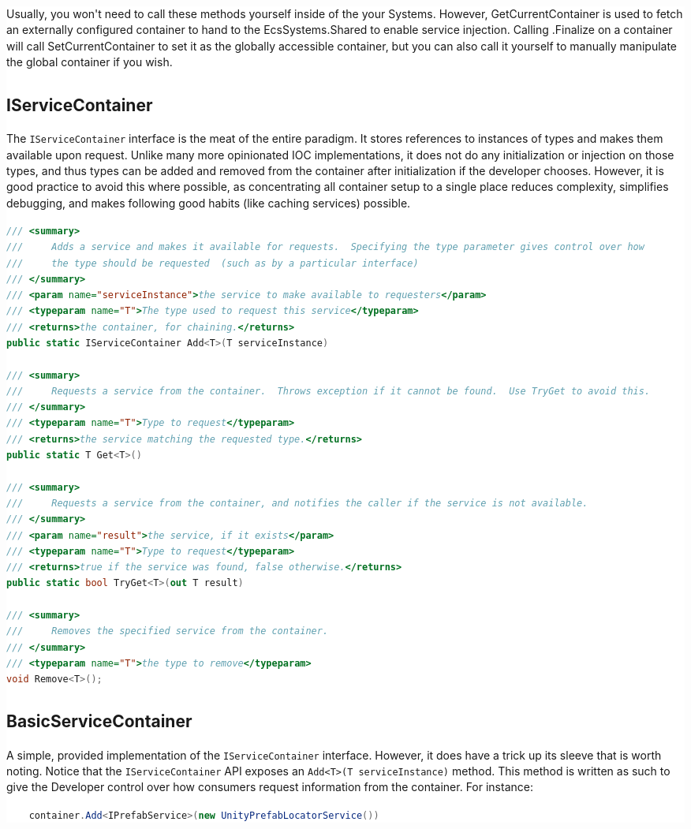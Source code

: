 Usually, you won't need to call these methods yourself inside of the your Systems.  However, GetCurrentContainer is used to fetch an externally configured container to hand to the EcsSystems.Shared to enable service injection.  Calling .Finalize on a container will call SetCurrentContainer to set it as the globally accessible container, but you can also call it yourself to manually manipulate the global container if you wish.


## IServiceContainer
The `IServiceContainer` interface is the meat of the entire paradigm.  It stores references to instances of types and makes them available upon request.  Unlike many more opinionated IOC implementations, it does not do any initialization or injection on those types, and thus types can be added and removed from the container after initialization if the developer chooses.  However, it is good practice to avoid this where possible, as concentrating all container setup to a single place reduces complexity, simplifies debugging, and makes following good habits (like caching services) possible.

```C#
/// <summary>  
///     Adds a service and makes it available for requests.  Specifying the type parameter gives control over how  
///     the type should be requested  (such as by a particular interface)  
/// </summary>  
/// <param name="serviceInstance">the service to make available to requesters</param>  
/// <typeparam name="T">The type used to request this service</typeparam>  
/// <returns>the container, for chaining.</returns>  
public static IServiceContainer Add<T>(T serviceInstance)

/// <summary>  
///     Requests a service from the container.  Throws exception if it cannot be found.  Use TryGet to avoid this.  
/// </summary>  
/// <typeparam name="T">Type to request</typeparam>  
/// <returns>the service matching the requested type.</returns>  
public static T Get<T>()

/// <summary>  
///     Requests a service from the container, and notifies the caller if the service is not available.  
/// </summary>  
/// <param name="result">the service, if it exists</param>  
/// <typeparam name="T">Type to request</typeparam>  
/// <returns>true if the service was found, false otherwise.</returns>  
public static bool TryGet<T>(out T result)

/// <summary>  
///     Removes the specified service from the container.  
/// </summary>  
/// <typeparam name="T">the type to remove</typeparam>  
void Remove<T>();
```

## BasicServiceContainer
A simple, provided implementation of the `IServiceContainer` interface.  However, it does have a trick up its sleeve that is worth noting.  Notice that the `IServiceContainer` API exposes an `Add<T>(T serviceInstance)` method.  This method is written as such to give the Developer control over how consumers request information from the container.  For instance:
```C#
	container.Add<IPrefabService>(new UnityPrefabLocatorService())  
 ```
